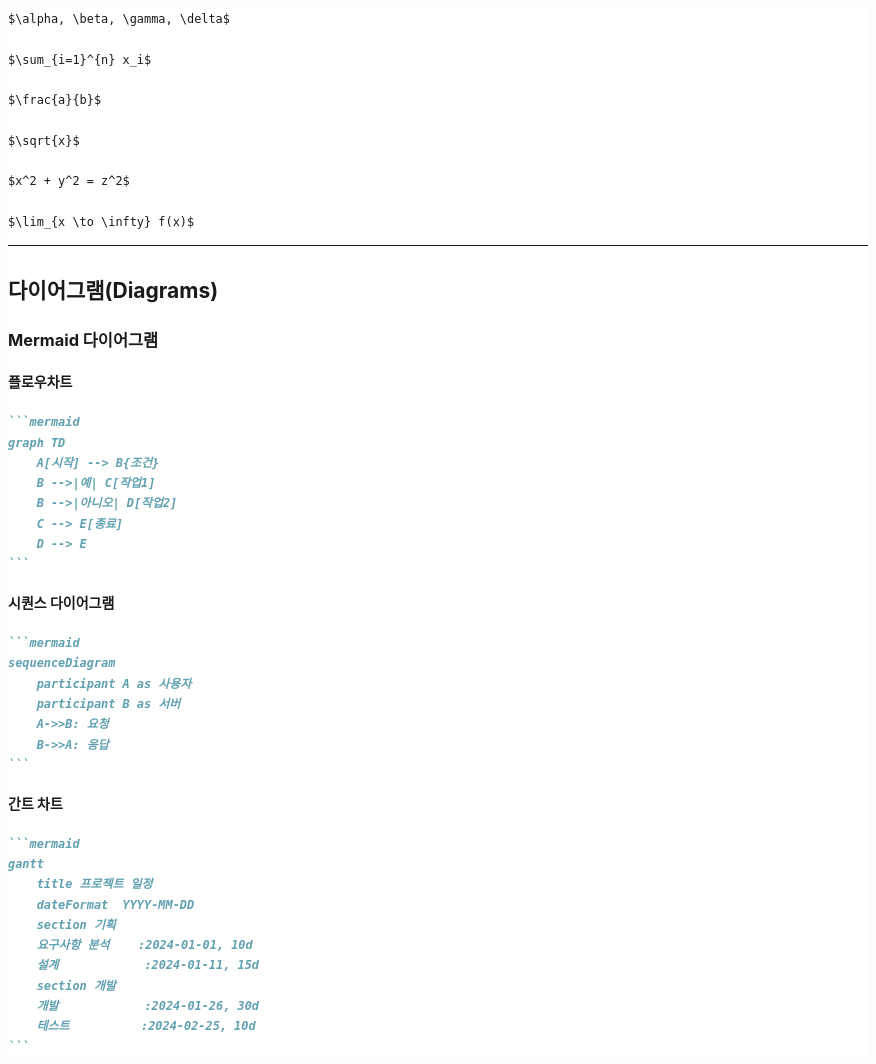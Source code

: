 ```markdown
$\alpha, \beta, \gamma, \delta$

$\sum_{i=1}^{n} x_i$

$\frac{a}{b}$

$\sqrt{x}$

$x^2 + y^2 = z^2$

$\lim_{x \to \infty} f(x)$
```

---

## 다이어그램(Diagrams)

### Mermaid 다이어그램

#### 플로우차트

````markdown
```mermaid
graph TD
    A[시작] --> B{조건}
    B -->|예| C[작업1]
    B -->|아니오| D[작업2]
    C --> E[종료]
    D --> E
```
````

#### 시퀀스 다이어그램

````markdown
```mermaid
sequenceDiagram
    participant A as 사용자
    participant B as 서버
    A->>B: 요청
    B->>A: 응답
```
````

#### 간트 차트

````markdown
```mermaid
gantt
    title 프로젝트 일정
    dateFormat  YYYY-MM-DD
    section 기획
    요구사항 분석    :2024-01-01, 10d
    설계            :2024-01-11, 15d
    section 개발
    개발            :2024-01-26, 30d
    테스트          :2024-02-25, 10d
```
````


[참조명]: https://www.example.com
[1]: https://www.example.com
[이미지참조]: 이미지URL "이미지 제목"
[^1]: 첫 번째 각주 내용입니다.
[^2]: 두 번째 각주 내용입니다.
[^1]: 첫 번째 각주 내용입니다.
[^2]: 두 번째 각주 내용입니다.
[//]: # (이것도 주석입니다)
[comment]: # (이것도 주석입니다)